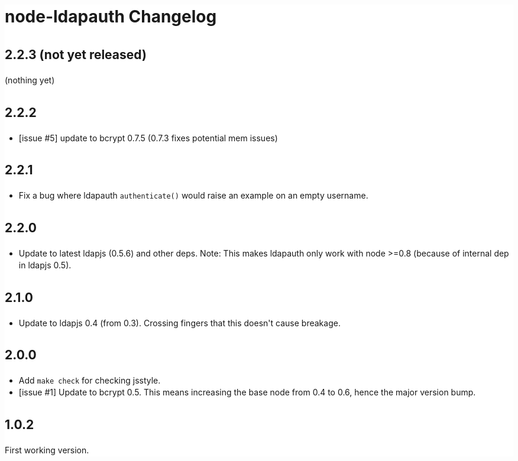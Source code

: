 # node-ldapauth Changelog

## 2.2.3 (not yet released)

(nothing yet)

## 2.2.2

- [issue #5] update to bcrypt 0.7.5 (0.7.3 fixes potential mem issues)

## 2.2.1

- Fix a bug where ldapauth `authenticate()` would raise an example on an empty
  username.

## 2.2.0

- Update to latest ldapjs (0.5.6) and other deps.
  Note: This makes ldapauth only work with node >=0.8 (because of internal dep
  in ldapjs 0.5).

## 2.1.0

- Update to ldapjs 0.4 (from 0.3). Crossing fingers that this doesn't cause breakage.

## 2.0.0

- Add `make check` for checking jsstyle.
- [issue #1] Update to bcrypt 0.5. This means increasing the base node from 0.4
  to 0.6, hence the major version bump.

## 1.0.2

First working version.
